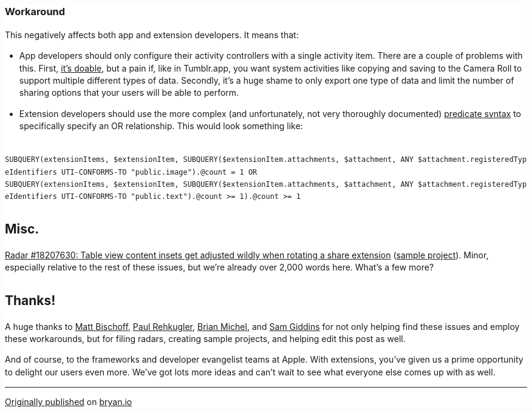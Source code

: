 ### Workaround

This negatively affects both app and extension developers. It means that:

* App developers should only configure their activity controllers with a single activity item. There are a couple of problems with this. First, [it&rsquo;s doable](https://gist.github.com/irace/535c9aa3314ee41fb902), but a pain if, like in Tumblr.app, you want system activities like copying and saving to the Camera Roll to support multiple different types of data. Secondly, it&rsquo;s a huge shame to only export one type of data and limit the number of sharing options that your users will be able to perform.

* Extension developers should use the more complex (and unfortunately, not very thoroughly documented) [predicate syntax](https://developer.apple.com/library/prerelease/ios/documentation/General/Conceptual/ExtensibilityPG/ExtensionScenarios.html#//apple_ref/doc/uid/TP40014214-CH21-SW8) to specifically specify an OR relationship. This would look something like:

<code>
SUBQUERY(extensionItems, $extensionItem, SUBQUERY($extensionItem.attachments, $attachment, ANY $attachment.registeredTypeIdentifiers UTI-CONFORMS-TO "public.image").@count = 1 OR
SUBQUERY(extensionItems, $extensionItem, SUBQUERY($extensionItem.attachments, $attachment, ANY $attachment.registeredTypeIdentifiers UTI-CONFORMS-TO "public.text").@count &gt;= 1).@count &gt;= 1
</code>

## Misc.

[Radar #18207630: Table view content insets get adjusted wildly when rotating a share extension](http://openradar.appspot.com/radar?id=6662315554373632) ([sample project](https://github.com/tumblr/ios-extension-issues/tree/master/samples/IncorrectTableViewContentInsets)). Minor, especially relative to the rest of these issues, but we&rsquo;re already over 2,000 words here. What&rsquo;s a few more?

## Thanks!

A huge thanks to <a href="http://twitter.com/mb">Matt Bischoff</a>, <a href="http://twitter.com/paulrehkugler">Paul Rehkugler</a>, <a href="http://twitter.com/brianmichel">Brian Michel</a>, and <a href="http://twitter.com/segiddins">Sam Giddins</a> for not only helping find these issues and employ these workarounds, but for filing radars, creating sample projects, and helping edit this post as well.

And of course, to the frameworks and developer evangelist teams at Apple. With extensions, you&rsquo;ve given us a prime opportunity to delight our users even more. We&rsquo;ve got lots more ideas and can&rsquo;t wait to see what everyone else comes up with as well.

---

[Originally published](http://bryan.io/post/97658826431/what-we-learned-building-the-tumblr-ios-share) on [bryan.io](http://bryan.io)
